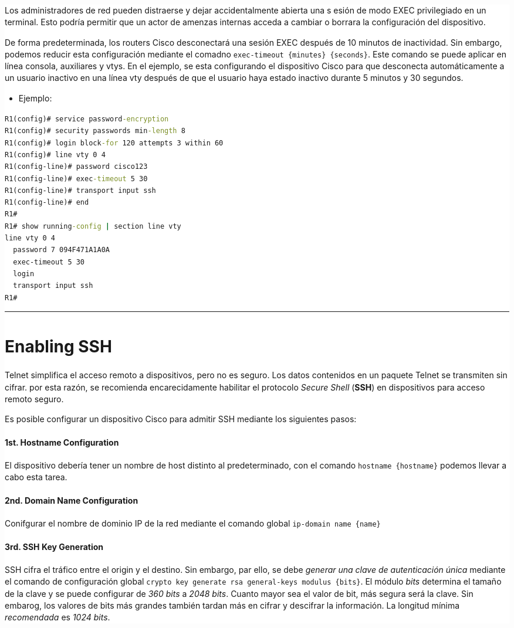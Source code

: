 Los administradores de red pueden distraerse y dejar accidentalmente abierta una s esión de modo EXEC privilegiado en un terminal. Esto podría permitir que un actor de amenzas internas acceda a cambiar o borrara la configuración del dispositivo.

De forma predeterminada, los routers Cisco desconectará una sesión EXEC después de 10 minutos de inactividad. Sin embargo, podemos reducir esta configuración mediante el comadno `exec-timeout {minutes} {seconds}`. Este comando se puede aplicar en línea consola, auxiliares y vtys. En el ejemplo, se esta configurando el dispositivo Cisco para que desconecta automáticamente a un usuario inactivo en una línea vty después de que el usuario haya estado inactivo durante 5 minutos y 30 segundos.

- Ejemplo:
```cmd
R1(config)# service password-encryption
R1(config)# security passwords min-length 8
R1(config)# login block-for 120 attempts 3 within 60
R1(config)# line vty 0 4
R1(config-line)# password cisco123
R1(config-line)# exec-timeout 5 30 
R1(config-line)# transport input ssh 
R1(config-line)# end
R1# 
R1# show running-config | section line vty
line vty 0 4
  password 7 094F471A1A0A
  exec-timeout 5 30
  login
  transport input ssh
R1#
```

----
# Enabling SSH

Telnet simplifica el acceso remoto a dispositivos, pero no es seguro. Los datos contenidos en un paquete Telnet se transmiten sin cifrar. por esta razón, se recomienda encarecidamente habilitar el protocolo *Secure Shell* (**SSH**) en dispositivos para acceso remoto seguro.

Es posible configurar un dispositivo Cisco para admitir SSH mediante los siguientes pasos:
#### 1st. Hostname Configuration

El dispositivo debería tener un nombre de host distinto al predeterminado, con el comando `hostname {hostname}` podemos llevar a cabo esta tarea.

#### 2nd. Domain Name Configuration

Conifgurar el nombre de dominio IP de la red mediante el comando global `ip-domain name {name}`

#### 3rd. SSH Key Generation

SSH cifra el tráfico entre el origin y el destino. Sin embargo, par ello, se debe *generar una clave de autenticación única* mediante el comando de configuración global `crypto key generate rsa general-keys modulus {bits}`. El módulo *bits* determina el tamaño de la clave y se puede configurar de *360 bits* a *2048 bits*. Cuanto mayor sea el valor de bit, más segura será la clave. Sin embarog, los valores de bits más grandes también tardan más en cifrar y descifrar la información. La longitud mínima *recomendada* es *1024 bits*.
